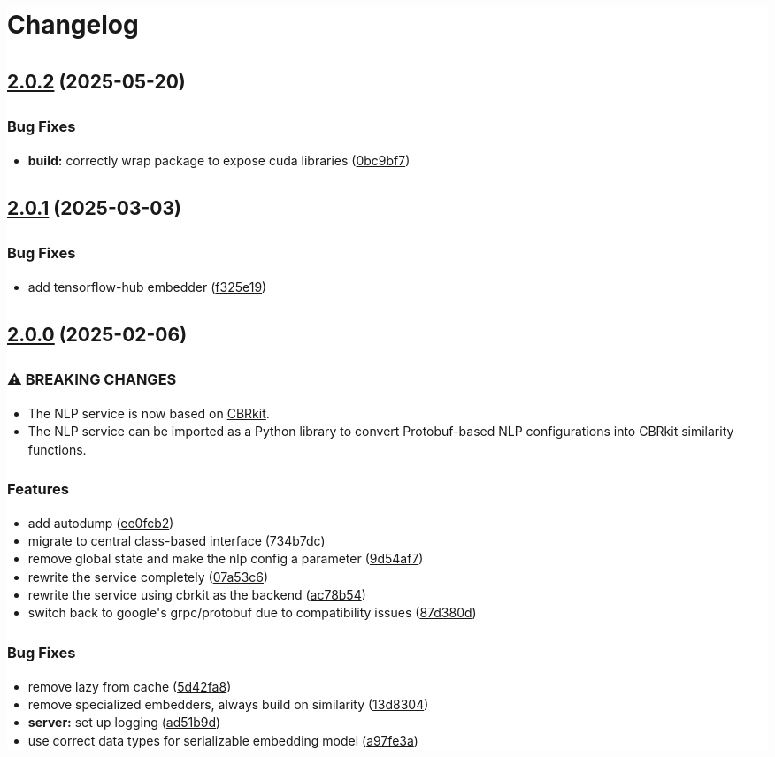 # Changelog

## [2.0.2](https://github.com/recap-utr/nlp-service/compare/v2.0.1...v2.0.2) (2025-05-20)

### Bug Fixes

* **build:** correctly wrap package to expose cuda libraries ([0bc9bf7](https://github.com/recap-utr/nlp-service/commit/0bc9bf78a8405a66ae81980ad7848facf543254e))

## [2.0.1](https://github.com/recap-utr/nlp-service/compare/v2.0.0...v2.0.1) (2025-03-03)

### Bug Fixes

* add tensorflow-hub embedder ([f325e19](https://github.com/recap-utr/nlp-service/commit/f325e190758967028748eef8db0e2bc293c75311))

## [2.0.0](https://github.com/recap-utr/nlp-service/compare/v1.4.10...v2.0.0) (2025-02-06)

### ⚠ BREAKING CHANGES

* The NLP service is now based on [CBRkit](https://github.com/wi2trier/cbrkit).
* The NLP service can be imported as a Python library to convert Protobuf-based NLP configurations into CBRkit similarity functions.

### Features

* add autodump ([ee0fcb2](https://github.com/recap-utr/nlp-service/commit/ee0fcb267385514dbba4e667f9cbe569c942fafb))
* migrate to central class-based interface ([734b7dc](https://github.com/recap-utr/nlp-service/commit/734b7dc7ef9b41d0fb5e1913014ad860e38c2f06))
* remove global state and make the nlp config a parameter ([9d54af7](https://github.com/recap-utr/nlp-service/commit/9d54af7a4c367bced26f97153cc51dd912986846))
* rewrite the service completely ([07a53c6](https://github.com/recap-utr/nlp-service/commit/07a53c6de61cfde496634afaa50c31564504fd06))
* rewrite the service using cbrkit as the backend ([ac78b54](https://github.com/recap-utr/nlp-service/commit/ac78b54991fd8c4833743e895f2c15b51cfe6385))
* switch back to google's grpc/protobuf due to compatibility issues ([87d380d](https://github.com/recap-utr/nlp-service/commit/87d380d0f58ba0bc482d3156b6f24900fe9333bb))

### Bug Fixes

* remove lazy from cache ([5d42fa8](https://github.com/recap-utr/nlp-service/commit/5d42fa84fbbce9751c8ba658a5dd0bafa4b515bb))
* remove specialized embedders, always build on similarity ([13d8304](https://github.com/recap-utr/nlp-service/commit/13d83043d1f367333470aca5f402cf919ee7db9b))
* **server:** set up logging ([ad51b9d](https://github.com/recap-utr/nlp-service/commit/ad51b9df697ea7393a69983d5903ede2fb36367c))
* use correct data types for serializable embedding model ([a97fe3a](https://github.com/recap-utr/nlp-service/commit/a97fe3a538994f6a6b702fb5a12d1345014ce2dd))
